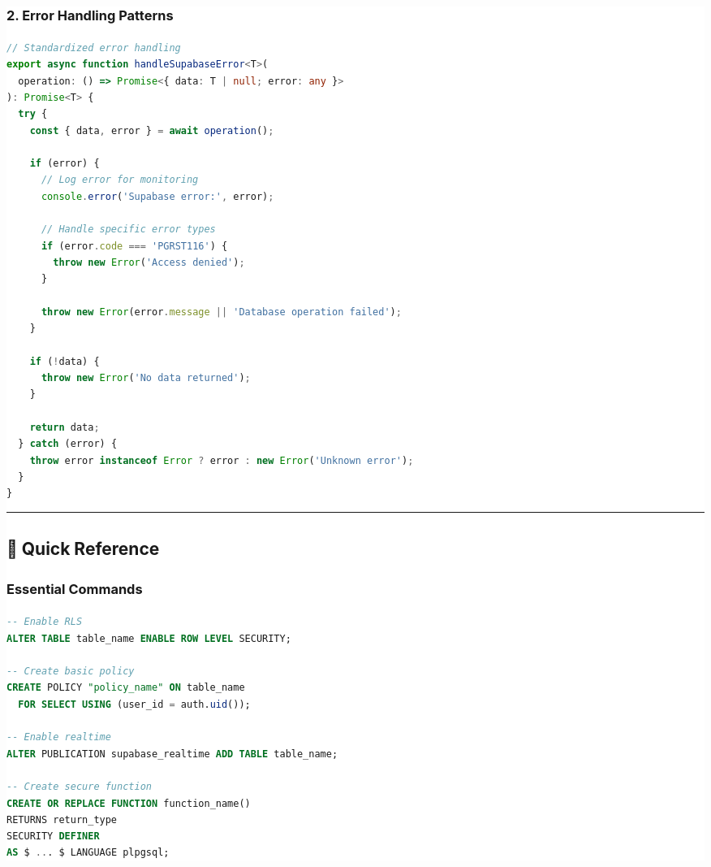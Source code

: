 ### 2. Error Handling Patterns
```typescript
// Standardized error handling
export async function handleSupabaseError<T>(
  operation: () => Promise<{ data: T | null; error: any }>
): Promise<T> {
  try {
    const { data, error } = await operation();
    
    if (error) {
      // Log error for monitoring
      console.error('Supabase error:', error);
      
      // Handle specific error types
      if (error.code === 'PGRST116') {
        throw new Error('Access denied');
      }
      
      throw new Error(error.message || 'Database operation failed');
    }
    
    if (!data) {
      throw new Error('No data returned');
    }
    
    return data;
  } catch (error) {
    throw error instanceof Error ? error : new Error('Unknown error');
  }
}
```

---

## 🔗 Quick Reference

### Essential Commands
```sql
-- Enable RLS
ALTER TABLE table_name ENABLE ROW LEVEL SECURITY;

-- Create basic policy
CREATE POLICY "policy_name" ON table_name
  FOR SELECT USING (user_id = auth.uid());

-- Enable realtime
ALTER PUBLICATION supabase_realtime ADD TABLE table_name;

-- Create secure function
CREATE OR REPLACE FUNCTION function_name()
RETURNS return_type
SECURITY DEFINER
AS $ ... $ LANGUAGE plpgsql;
```
